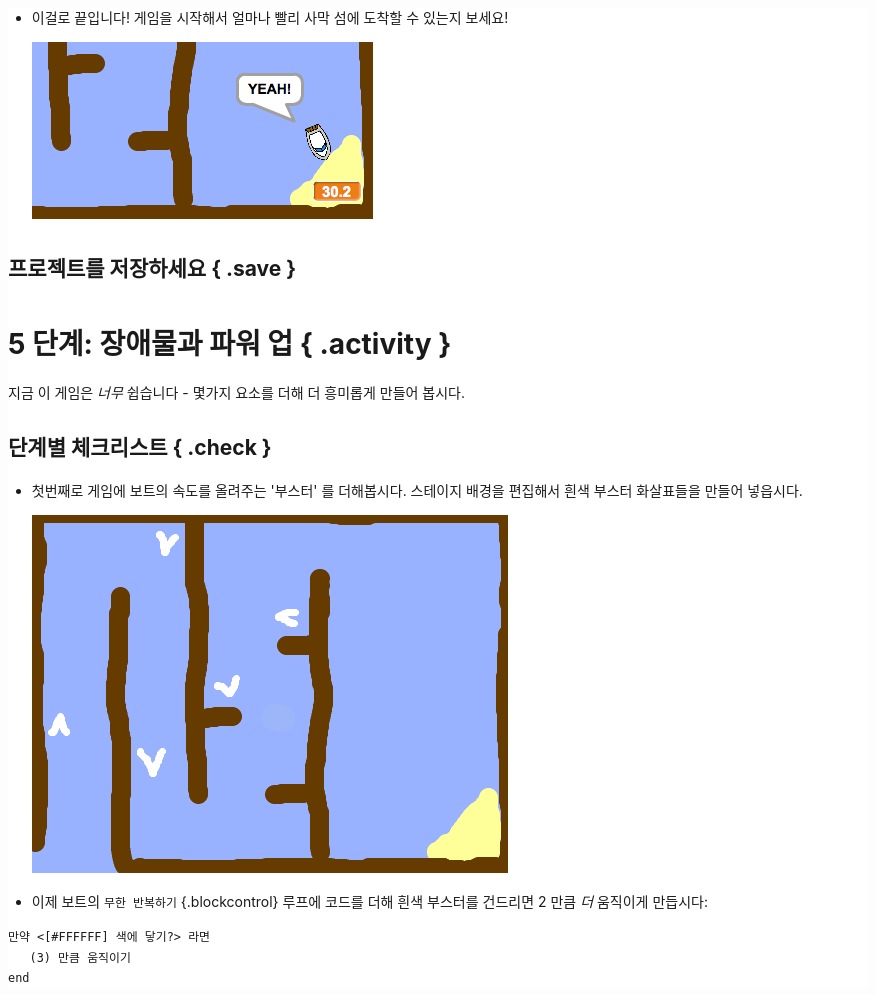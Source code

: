 + 이걸로 끝입니다! 게임을 시작해서 얼마나 빨리 사막 섬에 도착할 수 있는지 보세요!

	![screenshot](boat-variable-test.png)

## 프로젝트를 저장하세요 { .save }

# 5 단계: 장애물과 파워 업 { .activity }

지금 이 게임은 _너무_ 쉽습니다 - 몇가지 요소를 더해 더 흥미롭게 만들어 봅시다.

## 단계별 체크리스트 { .check }

+ 첫번째로 게임에 보트의 속도를 올려주는 '부스터' 를 더해봅시다. 스테이지 배경을 편집해서 흰색 부스터 화살표들을 만들어 넣읍시다.

	![screenshot](boat-boost.png)

+ 이제 보트의 `무한 반복하기` {.blockcontrol} 루프에 코드를 더해 흰색 부스터를 건드리면 2 만큼 _더_ 움직이게 만듭시다:

```blocks
만약 <[#FFFFFF] 색에 닿기?> 라면
   (3) 만큼 움직이기
end
```
